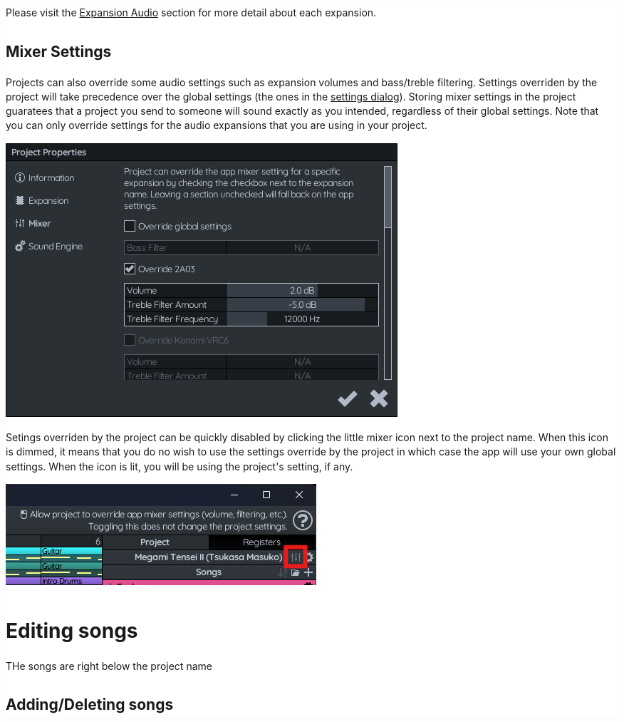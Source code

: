 Please visit the [Expansion Audio](expansion.md) section for more detail about each expansion.

## Mixer Settings

Projects can also override some audio settings such as expansion volumes and bass/treble filtering. Settings overriden by the project will take precedence over the global settings (the ones in the [settings dialog](config.md#mixer)). Storing mixer settings in the project guaratees that a project you send to someone will sound exactly as you intended, regardless of their global settings. Note that you can only override settings for the audio expansions that you are using in your project.

![](images/EditProjectMixer.png#center)

Setings overriden by the project can be quickly disabled by clicking the little mixer icon next to the project name. When this icon is dimmed, it means that you do no wish to use the settings override by the project in which case the app will use your own global settings. When the icon is lit, you will be using the project's setting, if any.

![](images/MixerSettingsOverride.png#center)

# Editing songs

THe songs are right below the project name

## Adding/Deleting songs
